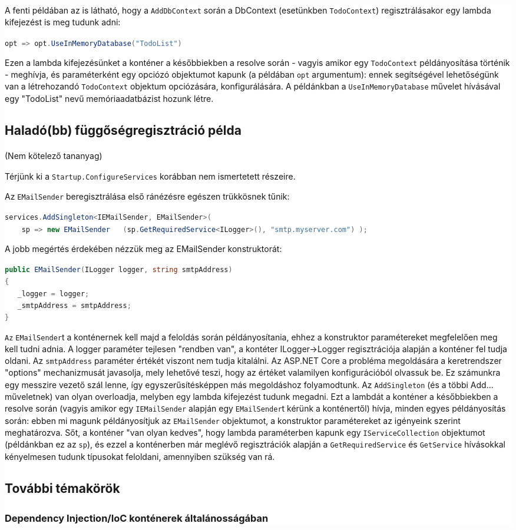 A fenti példában az is látható, hogy a `AddDbContext` során a DbContext (esetünkben `TodoContext`) regisztrálásakor egy lambda kifejezést is meg tudunk adni:

```csharp
opt => opt.UseInMemoryDatabase("TodoList")
```

Ezen a lambda kifejezésünket a konténer a későbbiekben a resolve során - vagyis amikor egy `TodoContext` példányosítása történik - meghívja, és paraméterként egy opciózó objektumot kapunk (a példában `opt` argumentum): ennek segítségével lehetőségünk van a létrehozandó `TodoContext` objektum opciózására, konfigurálására. A példánkban a `UseInMemoryDatabase` művelet hívásával egy "TodoList" nevű memóriaadatbázist hozunk létre.

## Haladó(bb) függőségregisztráció példa

(Nem kötelező tananyag)

Térjünk ki a `Startup.ConfigureServices` korábban nem ismertetett részeire.

Az `EMailSender` beregisztrálása első ránézésre egészen trükkösnek tűnik:

```csharp
services.AddSingleton<IEMailSender, EMailSender>(
    sp => new EMailSender   (sp.GetRequiredService<ILogger>(), "smtp.myserver.com") );
```

A jobb megértés érdekében nézzük meg az EMailSender konstruktorát:

 ```csharp
 public EMailSender(ILogger logger, string smtpAddress)
{
    _logger = logger;
    _smtpAddress = smtpAddress;
}
```

`Az` `EMailSender`t a konténernek kell majd a feloldás során példányosítania, ehhez a konstruktor paramétereket megfelelően meg kell tudni adnia. A logger paraméter tejlesen "rendben van", a kontéter ILogger->Logger regisztrációja alapján a konténer fel tudja oldani. Az `smtpAddress` paraméter értékét viszont nem tudja kitalálni. Az ASP&#46;NET Core a probléma megoldására a keretrendszer "options" mechanizmusát javasolja, mely lehetővé teszi, hogy az értéket valamilyen konfigurációból olvassuk be. Ez számunkra egy messzire vezető szál lenne, így egyszerűsítésképpen más megoldáshoz folyamodtunk. Az `AddSingleton` (és a többi Add... műveletnek) van olyan overloadja, melyben egy lambda kifejezést tudunk megadni. Ezt a lambdát a konténer a későbbiekben a resolve során (vagyis amikor egy `IEMailSender` alapján egy `EMailSender`t kérünk a konténertől) hívja, minden egyes példányosítás során: ebben mi magunk példányosítjuk az `EMailSender` objektumot, a konstruktor paramétereket az igényeink szerint meghatározva. Sőt, a konténer "van olyan kedves", hogy lambda paraméterben kapunk egy `IServiceCollection` objektumot (példánkban ez az `sp`), és ezzel a konténerben már meglévő regisztrációk alapján a `GetRequiredService` és `GetService` hívásokkal kényelmesen tudunk típusokat feloldani, amennyiben szükség van rá.

## További témakörök

### Dependency Injection/IoC konténerek általánosságában
